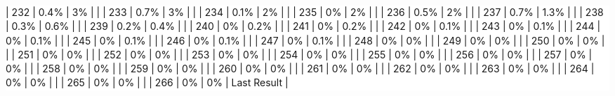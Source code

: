 | 232 | 0.4% | 3% |  |
| 233 | 0.7% | 3% |  |
| 234 | 0.1% | 2% |  |
| 235 | 0% | 2% |  |
| 236 | 0.5% | 2% |  |
| 237 | 0.7% | 1.3% |  |
| 238 | 0.3% | 0.6% |  |
| 239 | 0.2% | 0.4% |  |
| 240 | 0% | 0.2% |  |
| 241 | 0% | 0.2% |  |
| 242 | 0% | 0.1% |  |
| 243 | 0% | 0.1% |  |
| 244 | 0% | 0.1% |  |
| 245 | 0% | 0.1% |  |
| 246 | 0% | 0.1% |  |
| 247 | 0% | 0.1% |  |
| 248 | 0% | 0% |  |
| 249 | 0% | 0% |  |
| 250 | 0% | 0% |  |
| 251 | 0% | 0% |  |
| 252 | 0% | 0% |  |
| 253 | 0% | 0% |  |
| 254 | 0% | 0% |  |
| 255 | 0% | 0% |  |
| 256 | 0% | 0% |  |
| 257 | 0% | 0% |  |
| 258 | 0% | 0% |  |
| 259 | 0% | 0% |  |
| 260 | 0% | 0% |  |
| 261 | 0% | 0% |  |
| 262 | 0% | 0% |  |
| 263 | 0% | 0% |  |
| 264 | 0% | 0% |  |
| 265 | 0% | 0% |  |
| 266 | 0% | 0% | Last Result |
